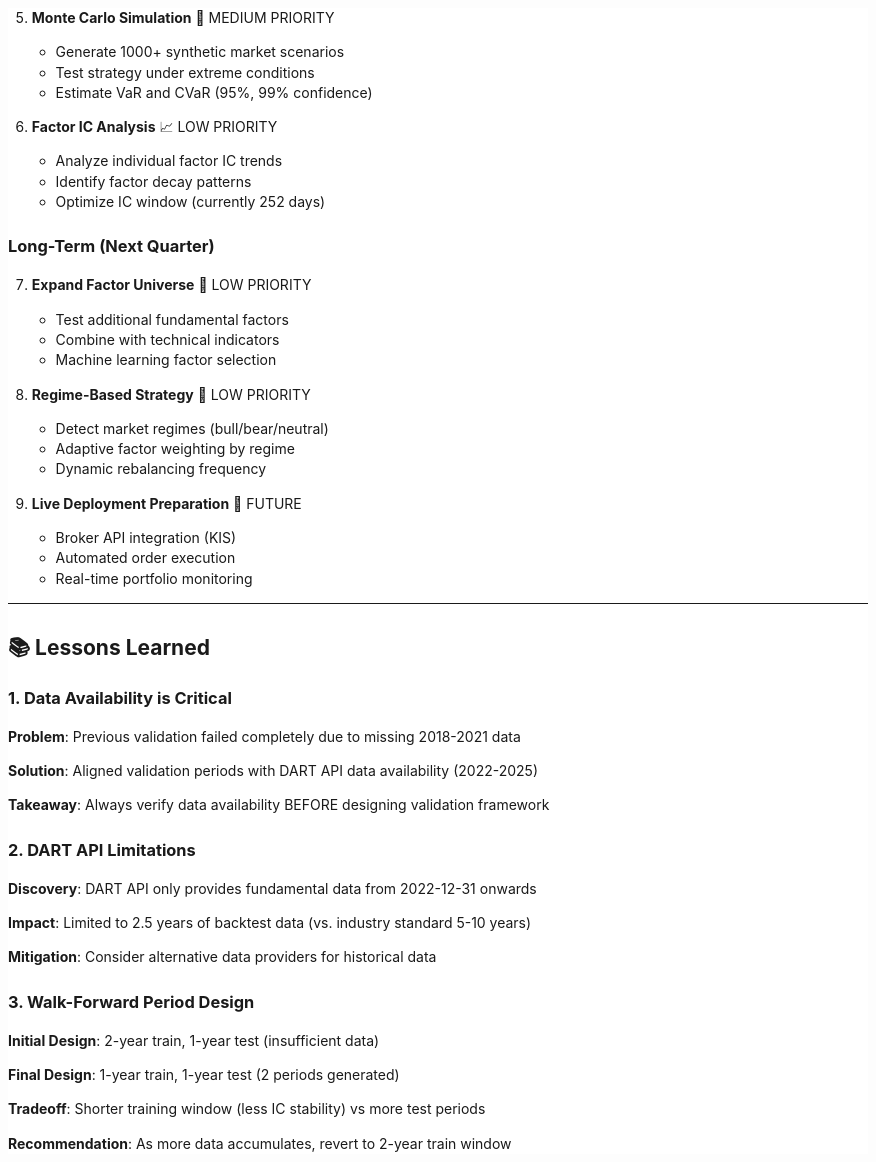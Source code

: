 5. **Monte Carlo Simulation** 🎲 MEDIUM PRIORITY
   - Generate 1000+ synthetic market scenarios
   - Test strategy under extreme conditions
   - Estimate VaR and CVaR (95%, 99% confidence)

6. **Factor IC Analysis** 📈 LOW PRIORITY
   - Analyze individual factor IC trends
   - Identify factor decay patterns
   - Optimize IC window (currently 252 days)

### Long-Term (Next Quarter)

7. **Expand Factor Universe** 🔬 LOW PRIORITY
   - Test additional fundamental factors
   - Combine with technical indicators
   - Machine learning factor selection

8. **Regime-Based Strategy** 🌊 LOW PRIORITY
   - Detect market regimes (bull/bear/neutral)
   - Adaptive factor weighting by regime
   - Dynamic rebalancing frequency

9. **Live Deployment Preparation** 🚀 FUTURE
   - Broker API integration (KIS)
   - Automated order execution
   - Real-time portfolio monitoring

---

## 📚 Lessons Learned

### 1. Data Availability is Critical

**Problem**: Previous validation failed completely due to missing 2018-2021 data

**Solution**: Aligned validation periods with DART API data availability (2022-2025)

**Takeaway**: Always verify data availability BEFORE designing validation framework

### 2. DART API Limitations

**Discovery**: DART API only provides fundamental data from 2022-12-31 onwards

**Impact**: Limited to 2.5 years of backtest data (vs. industry standard 5-10 years)

**Mitigation**: Consider alternative data providers for historical data

### 3. Walk-Forward Period Design

**Initial Design**: 2-year train, 1-year test (insufficient data)

**Final Design**: 1-year train, 1-year test (2 periods generated)

**Tradeoff**: Shorter training window (less IC stability) vs more test periods

**Recommendation**: As more data accumulates, revert to 2-year train window
